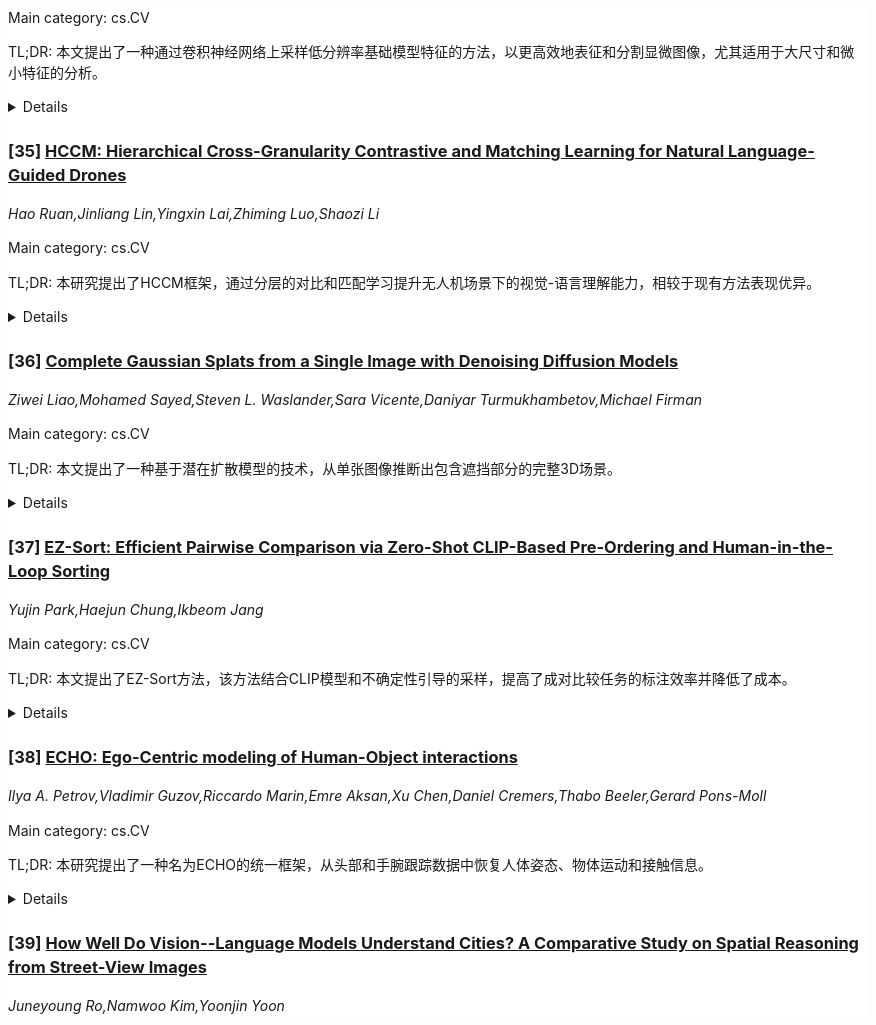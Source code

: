 Main category: cs.CV

TL;DR: 本文提出了一种通过卷积神经网络上采样低分辨率基础模型特征的方法，以更高效地表征和分割显微图像，尤其适用于大尺寸和微小特征的分析。


<details><summary>Details</summary></details>


### [35] [HCCM: Hierarchical Cross-Granularity Contrastive and Matching Learning for Natural Language-Guided Drones](https://arxiv.org/abs/2508.21539)
*Hao Ruan,Jinliang Lin,Yingxin Lai,Zhiming Luo,Shaozi Li*

Main category: cs.CV

TL;DR: 本研究提出了HCCM框架，通过分层的对比和匹配学习提升无人机场景下的视觉-语言理解能力，相较于现有方法表现优异。


<details><summary>Details</summary></details>


### [36] [Complete Gaussian Splats from a Single Image with Denoising Diffusion Models](https://arxiv.org/abs/2508.21542)
*Ziwei Liao,Mohamed Sayed,Steven L. Waslander,Sara Vicente,Daniyar Turmukhambetov,Michael Firman*

Main category: cs.CV

TL;DR: 本文提出了一种基于潜在扩散模型的技术，从单张图像推断出包含遮挡部分的完整3D场景。


<details><summary>Details</summary></details>


### [37] [EZ-Sort: Efficient Pairwise Comparison via Zero-Shot CLIP-Based Pre-Ordering and Human-in-the-Loop Sorting](https://arxiv.org/abs/2508.21550)
*Yujin Park,Haejun Chung,Ikbeom Jang*

Main category: cs.CV

TL;DR: 本文提出了EZ-Sort方法，该方法结合CLIP模型和不确定性引导的采样，提高了成对比较任务的标注效率并降低了成本。


<details><summary>Details</summary></details>


### [38] [ECHO: Ego-Centric modeling of Human-Object interactions](https://arxiv.org/abs/2508.21556)
*Ilya A. Petrov,Vladimir Guzov,Riccardo Marin,Emre Aksan,Xu Chen,Daniel Cremers,Thabo Beeler,Gerard Pons-Moll*

Main category: cs.CV

TL;DR: 本研究提出了一种名为ECHO的统一框架，从头部和手腕跟踪数据中恢复人体姿态、物体运动和接触信息。


<details><summary>Details</summary></details>


### [39] [How Well Do Vision--Language Models Understand Cities? A Comparative Study on Spatial Reasoning from Street-View Images](https://arxiv.org/abs/2508.21565)
*Juneyoung Ro,Namwoo Kim,Yoonjin Yoon*
